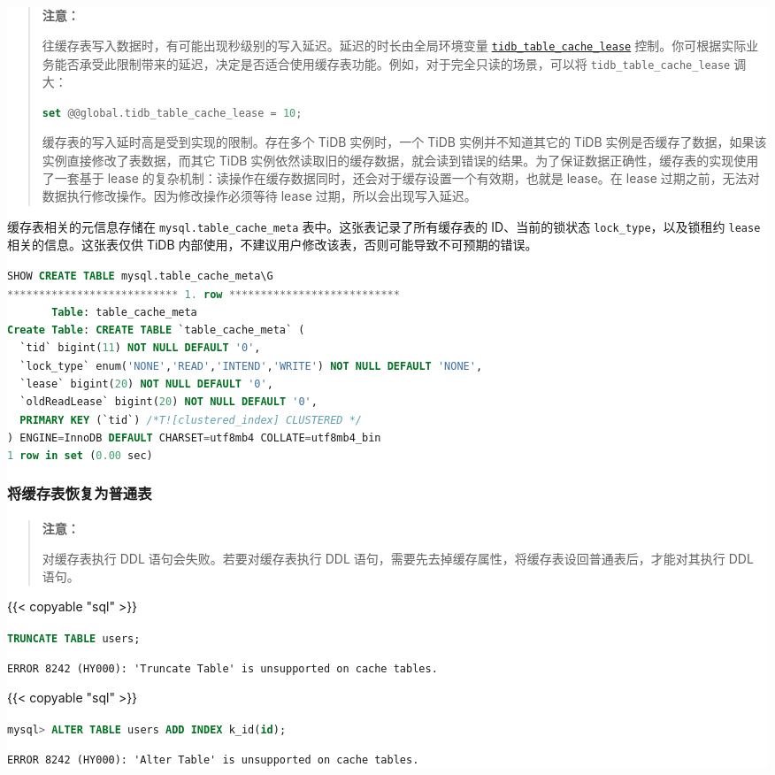 > **注意：**
>
> 往缓存表写入数据时，有可能出现秒级别的写入延迟。延迟的时长由全局环境变量 [`tidb_table_cache_lease`](/system-variables.md#tidb_table_cache_lease-从-v600-版本开始引入) 控制。你可根据实际业务能否承受此限制带来的延迟，决定是否适合使用缓存表功能。例如，对于完全只读的场景，可以将 `tidb_table_cache_lease` 调大：
>
> ```sql
> set @@global.tidb_table_cache_lease = 10;
> ```
>
> 缓存表的写入延时高是受到实现的限制。存在多个 TiDB 实例时，一个 TiDB 实例并不知道其它的 TiDB 实例是否缓存了数据，如果该实例直接修改了表数据，而其它 TiDB 实例依然读取旧的缓存数据，就会读到错误的结果。为了保证数据正确性，缓存表的实现使用了一套基于 lease 的复杂机制：读操作在缓存数据同时，还会对于缓存设置一个有效期，也就是 lease。在 lease 过期之前，无法对数据执行修改操作。因为修改操作必须等待 lease 过期，所以会出现写入延迟。

缓存表相关的元信息存储在 `mysql.table_cache_meta` 表中。这张表记录了所有缓存表的 ID、当前的锁状态 `lock_type`，以及锁租约 `lease` 相关的信息。这张表仅供 TiDB 内部使用，不建议用户修改该表，否则可能导致不可预期的错误。

```sql
SHOW CREATE TABLE mysql.table_cache_meta\G
*************************** 1. row ***************************
       Table: table_cache_meta
Create Table: CREATE TABLE `table_cache_meta` (
  `tid` bigint(11) NOT NULL DEFAULT '0',
  `lock_type` enum('NONE','READ','INTEND','WRITE') NOT NULL DEFAULT 'NONE',
  `lease` bigint(20) NOT NULL DEFAULT '0',
  `oldReadLease` bigint(20) NOT NULL DEFAULT '0',
  PRIMARY KEY (`tid`) /*T![clustered_index] CLUSTERED */
) ENGINE=InnoDB DEFAULT CHARSET=utf8mb4 COLLATE=utf8mb4_bin
1 row in set (0.00 sec)
```

### 将缓存表恢复为普通表

> **注意：**
>
> 对缓存表执行 DDL 语句会失败。若要对缓存表执行 DDL 语句，需要先去掉缓存属性，将缓存表设回普通表后，才能对其执行 DDL 语句。

{{< copyable "sql" >}}

```sql
TRUNCATE TABLE users;
```

```
ERROR 8242 (HY000): 'Truncate Table' is unsupported on cache tables.
```

{{< copyable "sql" >}}

```sql
mysql> ALTER TABLE users ADD INDEX k_id(id);
```

```
ERROR 8242 (HY000): 'Alter Table' is unsupported on cache tables.
```
